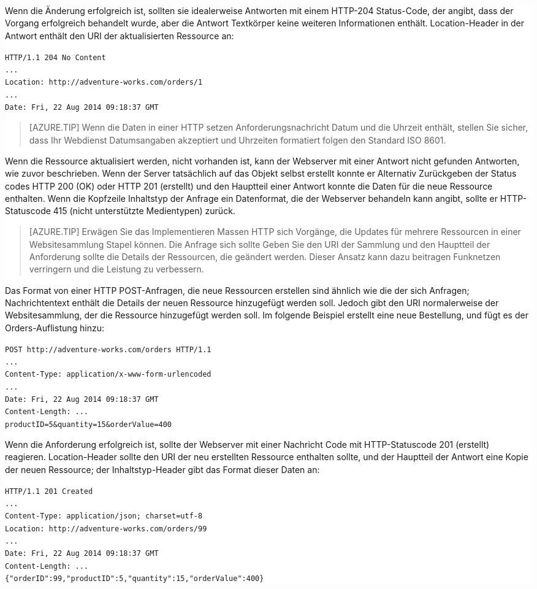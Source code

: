 Wenn die Änderung erfolgreich ist, sollten sie idealerweise Antworten mit einem HTTP-204 Status-Code, der angibt, dass der Vorgang erfolgreich behandelt wurde, aber die Antwort Textkörper keine weiteren Informationen enthält. Location-Header in der Antwort enthält den URI der aktualisierten Ressource an:

```HTTP
HTTP/1.1 204 No Content
...
Location: http://adventure-works.com/orders/1
...
Date: Fri, 22 Aug 2014 09:18:37 GMT
```

> [AZURE.TIP] Wenn die Daten in einer HTTP setzen Anforderungsnachricht Datum und die Uhrzeit enthält, stellen Sie sicher, dass Ihr Webdienst Datumsangaben akzeptiert und Uhrzeiten formatiert folgen den Standard ISO 8601.

Wenn die Ressource aktualisiert werden, nicht vorhanden ist, kann der Webserver mit einer Antwort nicht gefunden Antworten, wie zuvor beschrieben. Wenn der Server tatsächlich auf das Objekt selbst erstellt konnte er Alternativ Zurückgeben der Status codes HTTP 200 (OK) oder HTTP 201 (erstellt) und den Hauptteil einer Antwort konnte die Daten für die neue Ressource enthalten. Wenn die Kopfzeile Inhaltstyp der Anfrage ein Datenformat, die der Webserver behandeln kann angibt, sollte er HTTP-Statuscode 415 (nicht unterstützte Medientypen) zurück.

> [AZURE.TIP] Erwägen Sie das Implementieren Massen HTTP sich Vorgänge, die Updates für mehrere Ressourcen in einer Websitesammlung Stapel können. Die Anfrage sich sollte Geben Sie den URI der Sammlung und den Hauptteil der Anforderung sollte die Details der Ressourcen, die geändert werden. Dieser Ansatz kann dazu beitragen Funknetzen verringern und die Leistung zu verbessern.

Das Format von einer HTTP POST-Anfragen, die neue Ressourcen erstellen sind ähnlich wie die der sich Anfragen; Nachrichtentext enthält die Details der neuen Ressource hinzugefügt werden soll. Jedoch gibt den URI normalerweise der Websitesammlung, der die Ressource hinzugefügt werden soll. Im folgende Beispiel erstellt eine neue Bestellung, und fügt es der Orders-Auflistung hinzu:

```HTTP
POST http://adventure-works.com/orders HTTP/1.1
...
Content-Type: application/x-www-form-urlencoded
...
Date: Fri, 22 Aug 2014 09:18:37 GMT
Content-Length: ...
productID=5&quantity=15&orderValue=400
```

Wenn die Anforderung erfolgreich ist, sollte der Webserver mit einer Nachricht Code mit HTTP-Statuscode 201 (erstellt) reagieren. Location-Header sollte den URI der neu erstellten Ressource enthalten sollte, und der Hauptteil der Antwort eine Kopie der neuen Ressource; der Inhaltstyp-Header gibt das Format dieser Daten an:

```HTTP
HTTP/1.1 201 Created
...
Content-Type: application/json; charset=utf-8
Location: http://adventure-works.com/orders/99
...
Date: Fri, 22 Aug 2014 09:18:37 GMT
Content-Length: ...
{"orderID":99,"productID":5,"quantity":15,"orderValue":400}
```
